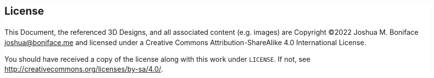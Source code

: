 ## License

This Document, the referenced 3D Designs, and all associated content (e.g. images) are Copyright ©2022 Joshua M. Boniface <joshua@boniface.me> and licensed under a Creative Commons Attribution-ShareAlike 4.0 International License.

You should have received a copy of the license along with this work under `LICENSE`. If not, see <http://creativecommons.org/licenses/by-sa/4.0/>.
